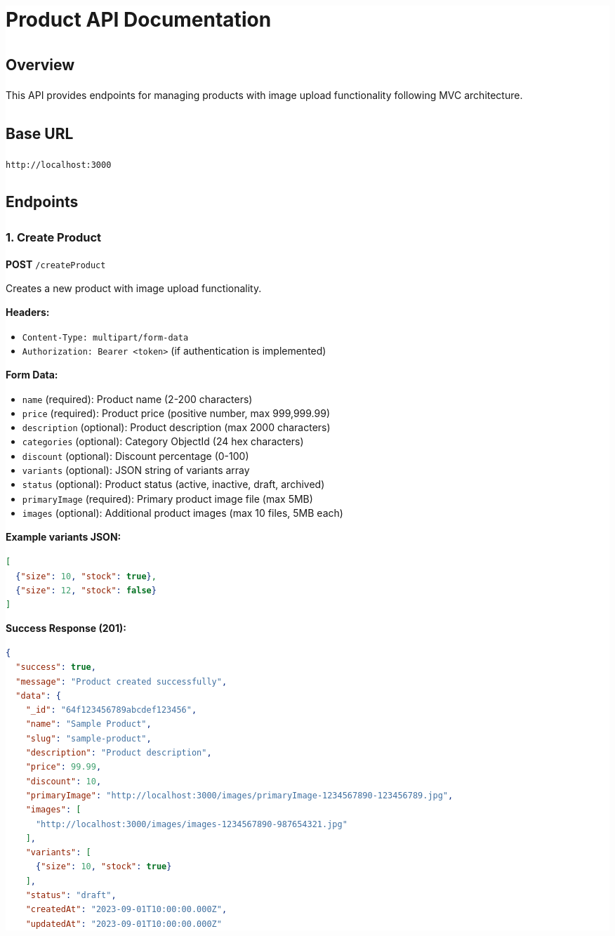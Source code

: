 # Product API Documentation

## Overview
This API provides endpoints for managing products with image upload functionality following MVC architecture.

## Base URL
```
http://localhost:3000
```

## Endpoints

### 1. Create Product
**POST** `/createProduct`

Creates a new product with image upload functionality.

**Headers:**
- `Content-Type: multipart/form-data`
- `Authorization: Bearer <token>` (if authentication is implemented)

**Form Data:**
- `name` (required): Product name (2-200 characters)
- `price` (required): Product price (positive number, max 999,999.99)
- `description` (optional): Product description (max 2000 characters)
- `categories` (optional): Category ObjectId (24 hex characters)
- `discount` (optional): Discount percentage (0-100)
- `variants` (optional): JSON string of variants array
- `status` (optional): Product status (active, inactive, draft, archived)
- `primaryImage` (required): Primary product image file (max 5MB)
- `images` (optional): Additional product images (max 10 files, 5MB each)

**Example variants JSON:**
```json
[
  {"size": 10, "stock": true},
  {"size": 12, "stock": false}
]
```

**Success Response (201):**
```json
{
  "success": true,
  "message": "Product created successfully",
  "data": {
    "_id": "64f123456789abcdef123456",
    "name": "Sample Product",
    "slug": "sample-product",
    "description": "Product description",
    "price": 99.99,
    "discount": 10,
    "primaryImage": "http://localhost:3000/images/primaryImage-1234567890-123456789.jpg",
    "images": [
      "http://localhost:3000/images/images-1234567890-987654321.jpg"
    ],
    "variants": [
      {"size": 10, "stock": true}
    ],
    "status": "draft",
    "createdAt": "2023-09-01T10:00:00.000Z",
    "updatedAt": "2023-09-01T10:00:00.000Z"
```